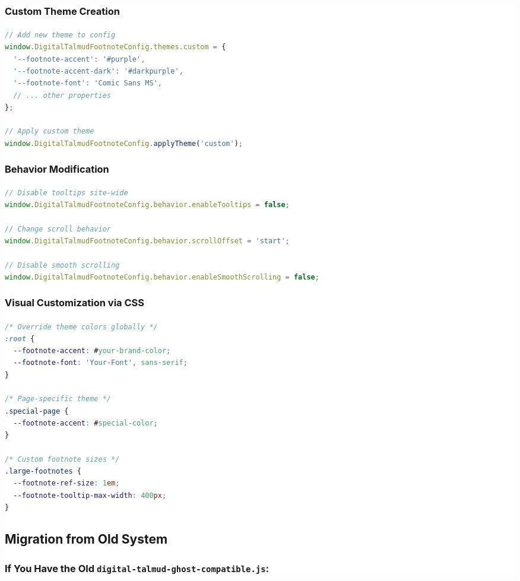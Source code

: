 ### Custom Theme Creation

```javascript
// Add new theme to config
window.DigitalTalmudFootnoteConfig.themes.custom = {
  '--footnote-accent': '#purple',
  '--footnote-accent-dark': '#darkpurple', 
  '--footnote-font': 'Comic Sans MS',
  // ... other properties
};

// Apply custom theme
window.DigitalTalmudFootnoteConfig.applyTheme('custom');
```

### Behavior Modification

```javascript
// Disable tooltips site-wide
window.DigitalTalmudFootnoteConfig.behavior.enableTooltips = false;

// Change scroll behavior  
window.DigitalTalmudFootnoteConfig.behavior.scrollOffset = 'start';

// Disable smooth scrolling
window.DigitalTalmudFootnoteConfig.behavior.enableSmoothScrolling = false;
```

### Visual Customization via CSS

```css
/* Override theme colors globally */
:root {
  --footnote-accent: #your-brand-color;
  --footnote-font: 'Your-Font', sans-serif;
}

/* Page-specific theme */
.special-page {
  --footnote-accent: #special-color;
}

/* Custom footnote sizes */
.large-footnotes {
  --footnote-ref-size: 1em;
  --footnote-tooltip-max-width: 400px;
}
```

## Migration from Old System

### If You Have the Old `digital-talmud-ghost-compatible.js`:

